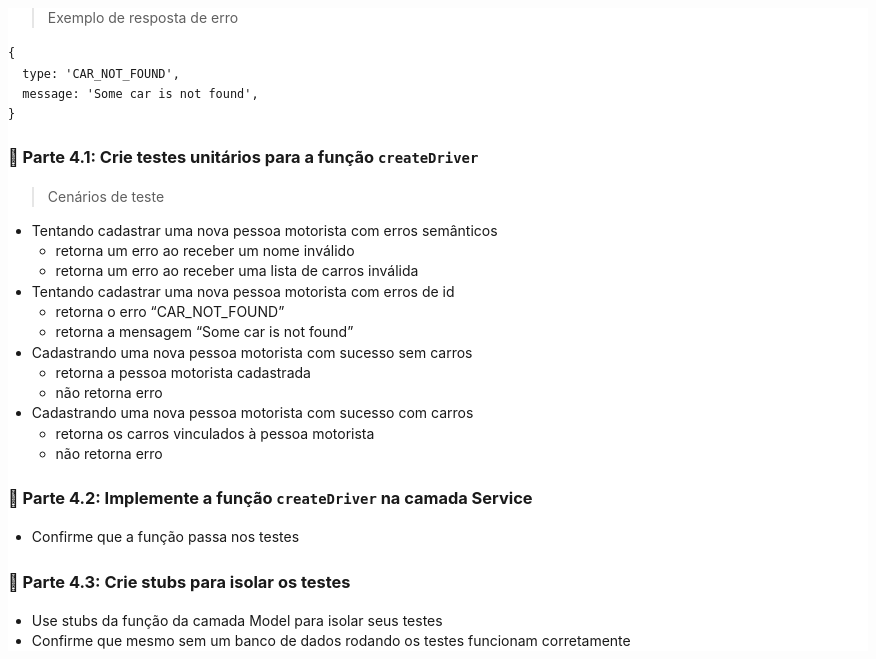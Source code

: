 > Exemplo de resposta de erro

```
{
  type: 'CAR_NOT_FOUND',
  message: 'Some car is not found',
}
```

### 🚀 Parte 4.1: Crie testes unitários para a função `createDriver`

> Cenários de teste

- Tentando cadastrar uma nova pessoa motorista com erros semânticos
    - retorna um erro ao receber um nome inválido
    - retorna um erro ao receber uma lista de carros inválida
- Tentando cadastrar uma nova pessoa motorista com erros de id
    - retorna o erro “CAR_NOT_FOUND”
    - retorna a mensagem “Some car is not found”
- Cadastrando uma nova pessoa motorista com sucesso sem carros
    - retorna a pessoa motorista cadastrada
    - não retorna erro
- Cadastrando uma nova pessoa motorista com sucesso com carros
    - retorna os carros vinculados à pessoa motorista
    - não retorna erro

### 🚀 Parte 4.2: Implemente a função `createDriver` na camada Service

- Confirme que a função passa nos testes

### 🚀 Parte 4.3: Crie stubs para isolar os testes

- Use stubs da função da camada Model para isolar seus testes
- Confirme que mesmo sem um banco de dados rodando os testes funcionam corretamente
